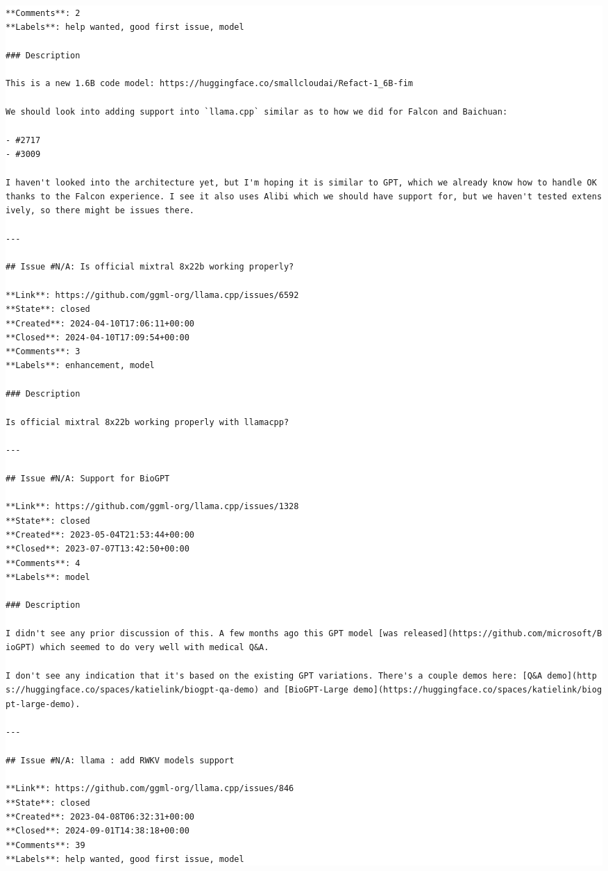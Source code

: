 ```
**Comments**: 2
**Labels**: help wanted, good first issue, model

### Description

This is a new 1.6B code model: https://huggingface.co/smallcloudai/Refact-1_6B-fim

We should look into adding support into `llama.cpp` similar as to how we did for Falcon and Baichuan:

- #2717 
- #3009 

I haven't looked into the architecture yet, but I'm hoping it is similar to GPT, which we already know how to handle OK thanks to the Falcon experience. I see it also uses Alibi which we should have support for, but we haven't tested extensively, so there might be issues there.

---

## Issue #N/A: Is official mixtral 8x22b working properly? 

**Link**: https://github.com/ggml-org/llama.cpp/issues/6592
**State**: closed
**Created**: 2024-04-10T17:06:11+00:00
**Closed**: 2024-04-10T17:09:54+00:00
**Comments**: 3
**Labels**: enhancement, model

### Description

Is official mixtral 8x22b working properly with llamacpp? 

---

## Issue #N/A: Support for BioGPT

**Link**: https://github.com/ggml-org/llama.cpp/issues/1328
**State**: closed
**Created**: 2023-05-04T21:53:44+00:00
**Closed**: 2023-07-07T13:42:50+00:00
**Comments**: 4
**Labels**: model

### Description

I didn't see any prior discussion of this. A few months ago this GPT model [was released](https://github.com/microsoft/BioGPT) which seemed to do very well with medical Q&A. 

I don't see any indication that it's based on the existing GPT variations. There's a couple demos here: [Q&A demo](https://huggingface.co/spaces/katielink/biogpt-qa-demo) and [BioGPT-Large demo](https://huggingface.co/spaces/katielink/biogpt-large-demo).

---

## Issue #N/A: llama : add RWKV models support

**Link**: https://github.com/ggml-org/llama.cpp/issues/846
**State**: closed
**Created**: 2023-04-08T06:32:31+00:00
**Closed**: 2024-09-01T14:38:18+00:00
**Comments**: 39
**Labels**: help wanted, good first issue, model

```
